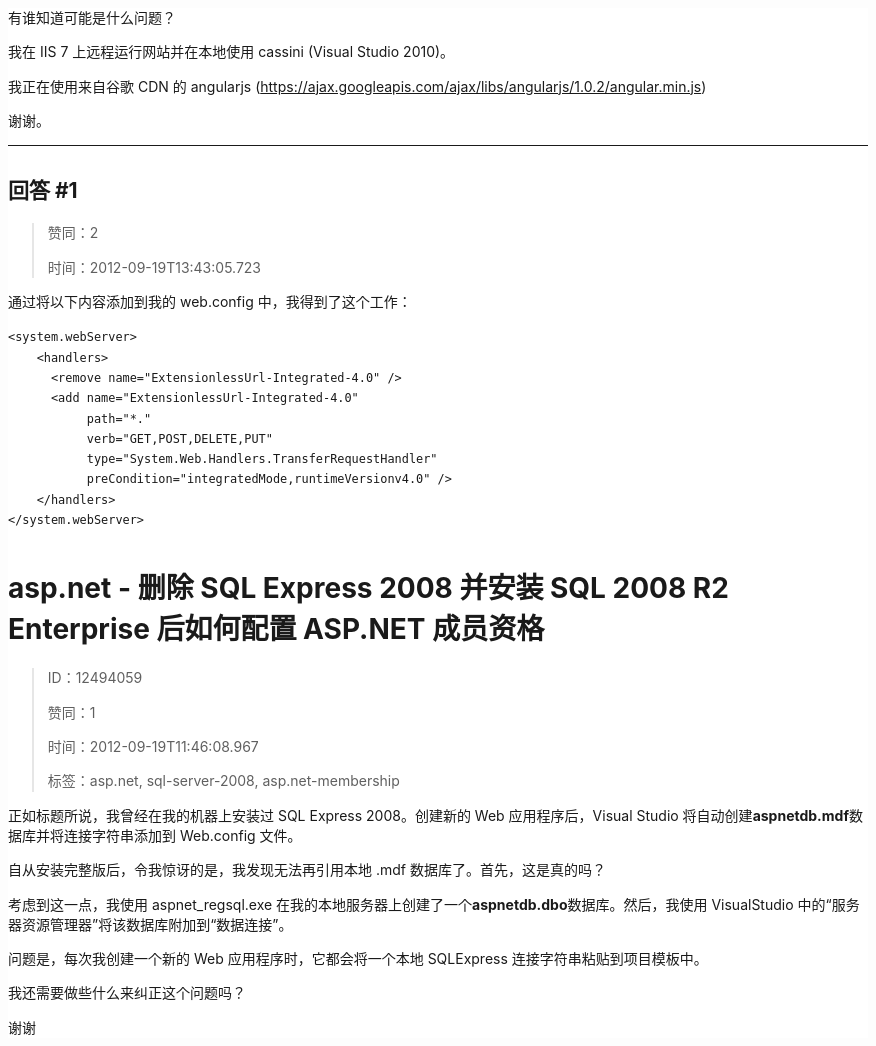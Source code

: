有谁知道可能是什么问题？

我在 IIS 7 上远程运行网站并在本地使用 cassini (Visual Studio 2010)。

我正在使用来自谷歌 CDN 的 angularjs (https://ajax.googleapis.com/ajax/libs/angularjs/1.0.2/angular.min.js)

谢谢。

* * *

## 回答 #1

> 赞同：2
> 
> 时间：2012-09-19T13:43:05.723

通过将以下内容添加到我的 web.config 中，我得到了这个工作：

```
<system.webServer>
    <handlers>
      <remove name="ExtensionlessUrl-Integrated-4.0" />
      <add name="ExtensionlessUrl-Integrated-4.0"
           path="*."
           verb="GET,POST,DELETE,PUT"
           type="System.Web.Handlers.TransferRequestHandler"
           preCondition="integratedMode,runtimeVersionv4.0" />
    </handlers>
</system.webServer> 
```

# asp.net - 删除 SQL Express 2008 并安装 SQL 2008 R2 Enterprise 后如何配置 ASP.NET 成员资格

> ID：12494059
> 
> 赞同：1
> 
> 时间：2012-09-19T11:46:08.967
> 
> 标签：asp.net, sql-server-2008, asp.net-membership

正如标题所说，我曾经在我的机器上安装过 SQL Express 2008。创建新的 Web 应用程序后，Visual Studio 将自动创建**aspnetdb.mdf**数据库并将连接字符串添加到 Web.config 文件。

自从安装完整版后，令我惊讶的是，我发现无法再引用本地 .mdf 数据库了。首先，这是真的吗？

考虑到这一点，我使用 aspnet_regsql.exe 在我的本地服务器上创建了一个**aspnetdb.dbo**数据库。然后，我使用 VisualStudio 中的“服务器资源管理器”将该数据库附加到“数据连接”。

问题是，每次我创建一个新的 Web 应用程序时，它都会将一个本地 SQLExpress 连接字符串粘贴到项目模板中。

我还需要做些什么来纠正这个问题吗？

谢谢
